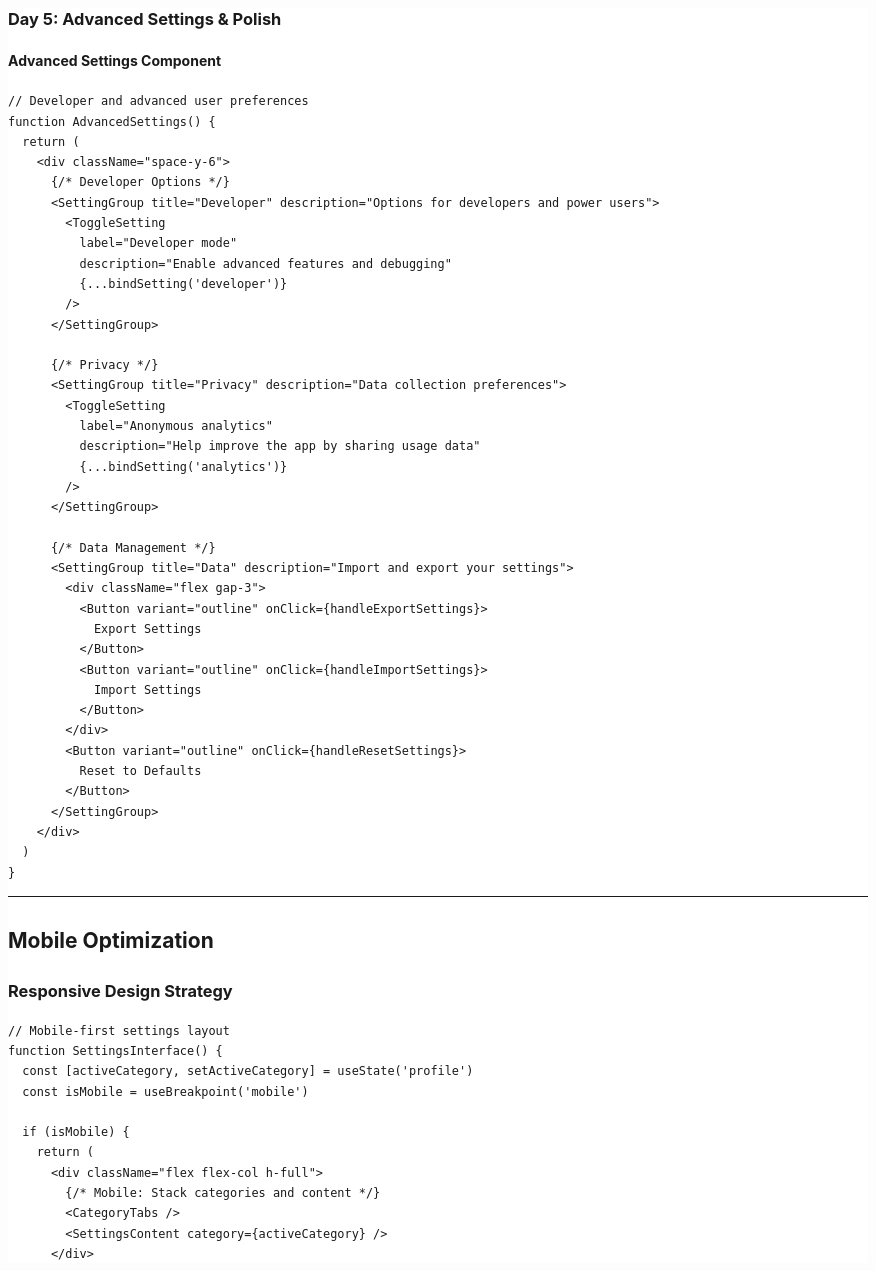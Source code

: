 ### Day 5: Advanced Settings & Polish

#### Advanced Settings Component
```tsx
// Developer and advanced user preferences
function AdvancedSettings() {
  return (
    <div className="space-y-6">
      {/* Developer Options */}
      <SettingGroup title="Developer" description="Options for developers and power users">
        <ToggleSetting
          label="Developer mode"
          description="Enable advanced features and debugging"
          {...bindSetting('developer')}
        />
      </SettingGroup>

      {/* Privacy */}
      <SettingGroup title="Privacy" description="Data collection preferences">
        <ToggleSetting
          label="Anonymous analytics"
          description="Help improve the app by sharing usage data"
          {...bindSetting('analytics')}
        />
      </SettingGroup>

      {/* Data Management */}
      <SettingGroup title="Data" description="Import and export your settings">
        <div className="flex gap-3">
          <Button variant="outline" onClick={handleExportSettings}>
            Export Settings
          </Button>
          <Button variant="outline" onClick={handleImportSettings}>
            Import Settings
          </Button>
        </div>
        <Button variant="outline" onClick={handleResetSettings}>
          Reset to Defaults
        </Button>
      </SettingGroup>
    </div>
  )
}
```

---

## Mobile Optimization

### Responsive Design Strategy
```tsx
// Mobile-first settings layout
function SettingsInterface() {
  const [activeCategory, setActiveCategory] = useState('profile')
  const isMobile = useBreakpoint('mobile')

  if (isMobile) {
    return (
      <div className="flex flex-col h-full">
        {/* Mobile: Stack categories and content */}
        <CategoryTabs />
        <SettingsContent category={activeCategory} />
      </div>
```